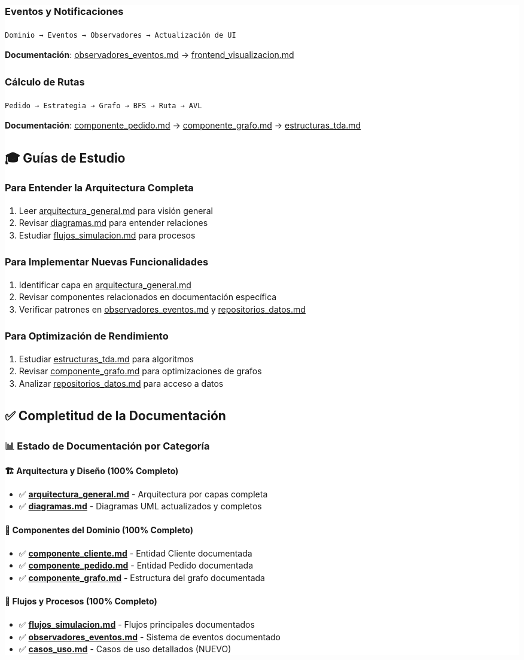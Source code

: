 ### Eventos y Notificaciones
```
Dominio → Eventos → Observadores → Actualización de UI
```
**Documentación**: [observadores_eventos.md](./observadores_eventos.md) → [frontend_visualizacion.md](./frontend_visualizacion.md)

### Cálculo de Rutas
```
Pedido → Estrategia → Grafo → BFS → Ruta → AVL
```
**Documentación**: [componente_pedido.md](./componente_pedido.md) → [componente_grafo.md](./componente_grafo.md) → [estructuras_tda.md](./estructuras_tda.md)

## 🎓 Guías de Estudio

### Para Entender la Arquitectura Completa
1. Leer [arquitectura_general.md](./arquitectura_general.md) para visión general
2. Revisar [diagramas.md](./diagramas.md) para entender relaciones
3. Estudiar [flujos_simulacion.md](./flujos_simulacion.md) para procesos

### Para Implementar Nuevas Funcionalidades
1. Identificar capa en [arquitectura_general.md](./arquitectura_general.md)
2. Revisar componentes relacionados en documentación específica
3. Verificar patrones en [observadores_eventos.md](./observadores_eventos.md) y [repositorios_datos.md](./repositorios_datos.md)

### Para Optimización de Rendimiento
1. Estudiar [estructuras_tda.md](./estructuras_tda.md) para algoritmos
2. Revisar [componente_grafo.md](./componente_grafo.md) para optimizaciones de grafos
3. Analizar [repositorios_datos.md](./repositorios_datos.md) para acceso a datos

## ✅ Completitud de la Documentación

### 📊 Estado de Documentación por Categoría

#### 🏗️ Arquitectura y Diseño (100% Completo)
- ✅ **[arquitectura_general.md](./arquitectura_general.md)** - Arquitectura por capas completa
- ✅ **[diagramas.md](./diagramas.md)** - Diagramas UML actualizados y completos

#### 🧩 Componentes del Dominio (100% Completo)
- ✅ **[componente_cliente.md](./componente_cliente.md)** - Entidad Cliente documentada
- ✅ **[componente_pedido.md](./componente_pedido.md)** - Entidad Pedido documentada
- ✅ **[componente_grafo.md](./componente_grafo.md)** - Estructura del grafo documentada

#### 🔄 Flujos y Procesos (100% Completo)
- ✅ **[flujos_simulacion.md](./flujos_simulacion.md)** - Flujos principales documentados
- ✅ **[observadores_eventos.md](./observadores_eventos.md)** - Sistema de eventos documentado
- ✅ **[casos_uso.md](./casos_uso.md)** - Casos de uso detallados (NUEVO)
